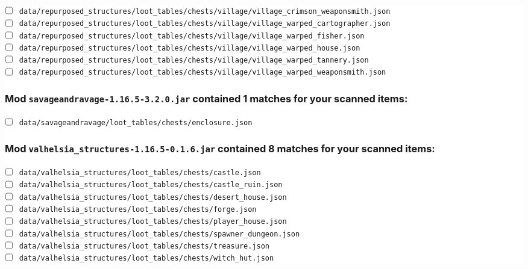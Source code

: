 - [ ] `data/repurposed_structures/loot_tables/chests/village/village_crimson_weaponsmith.json`
- [ ] `data/repurposed_structures/loot_tables/chests/village/village_warped_cartographer.json`
- [ ] `data/repurposed_structures/loot_tables/chests/village/village_warped_fisher.json`
- [ ] `data/repurposed_structures/loot_tables/chests/village/village_warped_house.json`
- [ ] `data/repurposed_structures/loot_tables/chests/village/village_warped_tannery.json`
- [ ] `data/repurposed_structures/loot_tables/chests/village/village_warped_weaponsmith.json`

### Mod `savageandravage-1.16.5-3.2.0.jar` contained 1 matches for your scanned items:

- [ ] `data/savageandravage/loot_tables/chests/enclosure.json`

### Mod `valhelsia_structures-1.16.5-0.1.6.jar` contained 8 matches for your scanned items:

- [ ] `data/valhelsia_structures/loot_tables/chests/castle.json`
- [ ] `data/valhelsia_structures/loot_tables/chests/castle_ruin.json`
- [ ] `data/valhelsia_structures/loot_tables/chests/desert_house.json`
- [ ] `data/valhelsia_structures/loot_tables/chests/forge.json`
- [ ] `data/valhelsia_structures/loot_tables/chests/player_house.json`
- [ ] `data/valhelsia_structures/loot_tables/chests/spawner_dungeon.json`
- [ ] `data/valhelsia_structures/loot_tables/chests/treasure.json`
- [ ] `data/valhelsia_structures/loot_tables/chests/witch_hut.json`
